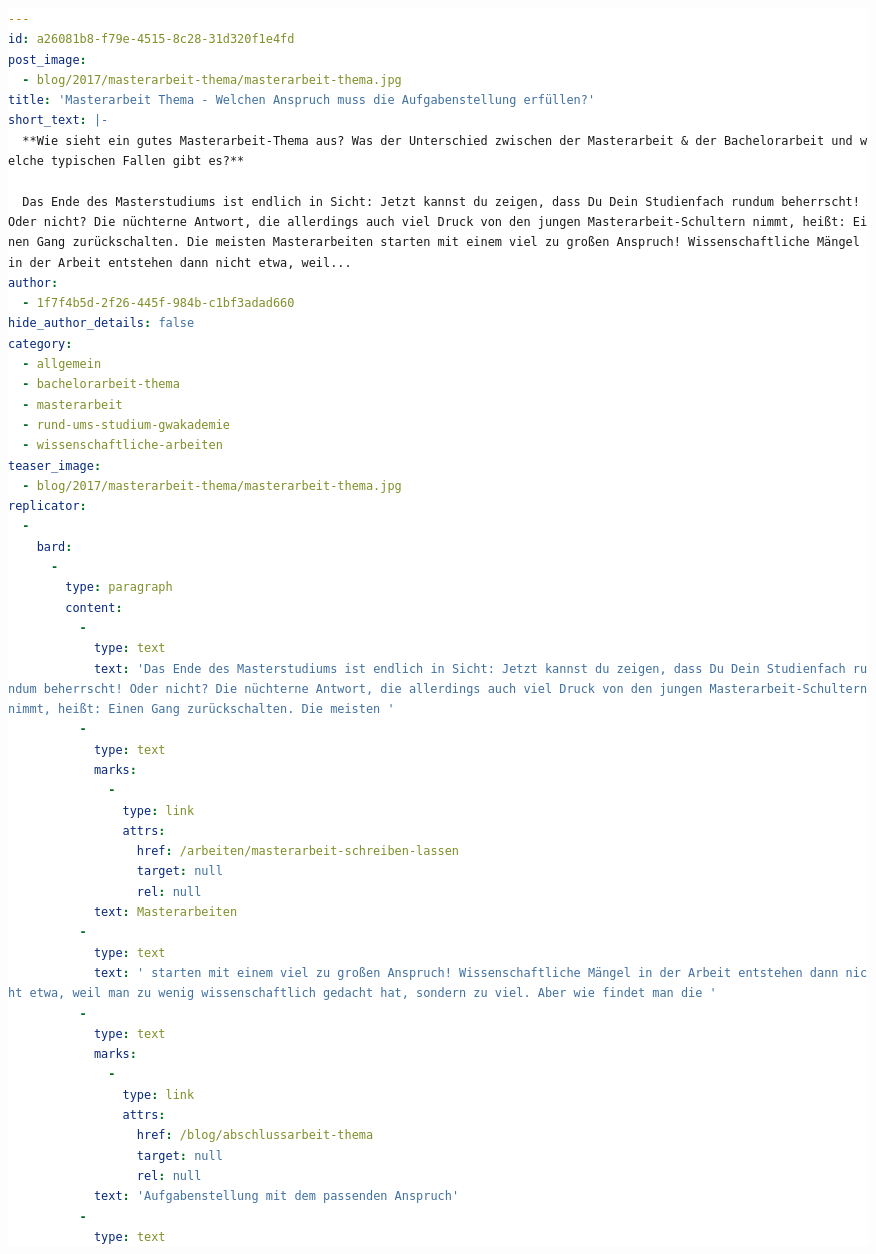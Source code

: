 ```yaml
---
id: a26081b8-f79e-4515-8c28-31d320f1e4fd
post_image:
  - blog/2017/masterarbeit-thema/masterarbeit-thema.jpg
title: 'Masterarbeit Thema - Welchen Anspruch muss die Aufgabenstellung erfüllen?'
short_text: |-
  **Wie sieht ein gutes Masterarbeit-Thema aus? Was der Unterschied zwischen der Masterarbeit & der Bachelorarbeit und welche typischen Fallen gibt es?**

  Das Ende des Masterstudiums ist endlich in Sicht: Jetzt kannst du zeigen, dass Du Dein Studienfach rundum beherrscht! Oder nicht? Die nüchterne Antwort, die allerdings auch viel Druck von den jungen Masterarbeit-Schultern nimmt, heißt: Einen Gang zurückschalten. Die meisten Masterarbeiten starten mit einem viel zu großen Anspruch! Wissenschaftliche Mängel in der Arbeit entstehen dann nicht etwa, weil...
author:
  - 1f7f4b5d-2f26-445f-984b-c1bf3adad660
hide_author_details: false
category:
  - allgemein
  - bachelorarbeit-thema
  - masterarbeit
  - rund-ums-studium-gwakademie
  - wissenschaftliche-arbeiten
teaser_image:
  - blog/2017/masterarbeit-thema/masterarbeit-thema.jpg
replicator:
  -
    bard:
      -
        type: paragraph
        content:
          -
            type: text
            text: 'Das Ende des Masterstudiums ist endlich in Sicht: Jetzt kannst du zeigen, dass Du Dein Studienfach rundum beherrscht! Oder nicht? Die nüchterne Antwort, die allerdings auch viel Druck von den jungen Masterarbeit-Schultern nimmt, heißt: Einen Gang zurückschalten. Die meisten '
          -
            type: text
            marks:
              -
                type: link
                attrs:
                  href: /arbeiten/masterarbeit-schreiben-lassen
                  target: null
                  rel: null
            text: Masterarbeiten
          -
            type: text
            text: ' starten mit einem viel zu großen Anspruch! Wissenschaftliche Mängel in der Arbeit entstehen dann nicht etwa, weil man zu wenig wissenschaftlich gedacht hat, sondern zu viel. Aber wie findet man die '
          -
            type: text
            marks:
              -
                type: link
                attrs:
                  href: /blog/abschlussarbeit-thema
                  target: null
                  rel: null
            text: 'Aufgabenstellung mit dem passenden Anspruch'
          -
            type: text
```